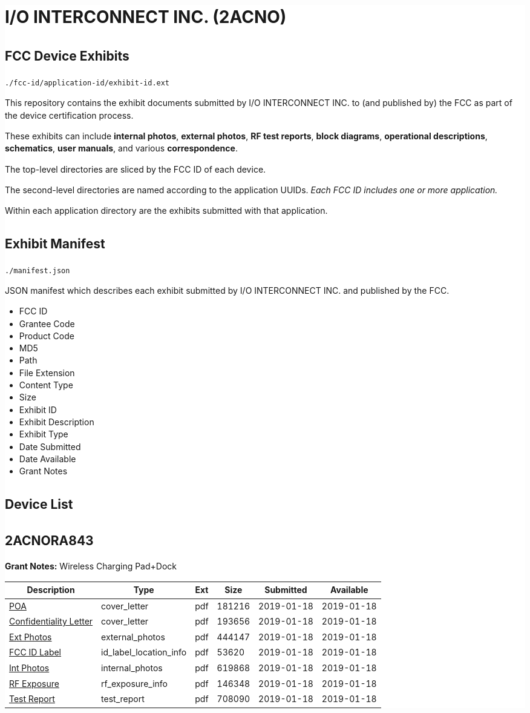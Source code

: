 # I/O INTERCONNECT INC. (2ACNO)
## FCC Device Exhibits

```
./fcc-id/application-id/exhibit-id.ext
```

This repository contains the exhibit documents submitted by I/O INTERCONNECT INC. to (and published by) the FCC as part of the device certification process.

These exhibits can include **internal photos**, **external photos**, **RF test reports**, **block diagrams**, **operational descriptions**, **schematics**, **user manuals**, and various **correspondence**.

The top-level directories are sliced by the FCC ID of each device.

The second-level directories are named according to the application UUIDs. *Each FCC ID includes one or more application.*

Within each application directory are the exhibits submitted with that application. 

## Exhibit Manifest

```
./manifest.json
```

JSON manifest which describes each exhibit submitted by I/O INTERCONNECT INC. and published by the FCC.

- FCC ID
- Grantee Code
- Product Code
- MD5
- Path
- File Extension
- Content Type
- Size
- Exhibit ID
- Exhibit Description
- Exhibit Type
- Date Submitted
- Date Available
- Grant Notes

## Device List
## 2ACNORA843
**Grant Notes:** Wireless Charging Pad+Dock

| Description | Type | Ext | Size | Submitted | Available |
| ----------- | ---- | --- | ---- | --------- | --------- |
| [POA](2ACNORA843/6120f24482e0969e6ad4d5e615459cdb/4130958.pdf) | cover_letter | pdf | 181216 | 2019-01-18 | 2019-01-18 |
| [Confidentiality Letter](2ACNORA843/6120f24482e0969e6ad4d5e615459cdb/4130959.pdf) | cover_letter | pdf | 193656 | 2019-01-18 | 2019-01-18 |
| [Ext Photos](2ACNORA843/6120f24482e0969e6ad4d5e615459cdb/4130961.pdf) | external_photos | pdf | 444147 | 2019-01-18 | 2019-01-18 |
| [FCC ID Label](2ACNORA843/6120f24482e0969e6ad4d5e615459cdb/4130962.pdf) | id_label_location_info | pdf | 53620 | 2019-01-18 | 2019-01-18 |
| [Int Photos](2ACNORA843/6120f24482e0969e6ad4d5e615459cdb/4130963.pdf) | internal_photos | pdf | 619868 | 2019-01-18 | 2019-01-18 |
| [RF Exposure](2ACNORA843/6120f24482e0969e6ad4d5e615459cdb/4130977.pdf) | rf_exposure_info | pdf | 146348 | 2019-01-18 | 2019-01-18 |
| [Test Report](2ACNORA843/6120f24482e0969e6ad4d5e615459cdb/4130978.pdf) | test_report | pdf | 708090 | 2019-01-18 | 2019-01-18 |